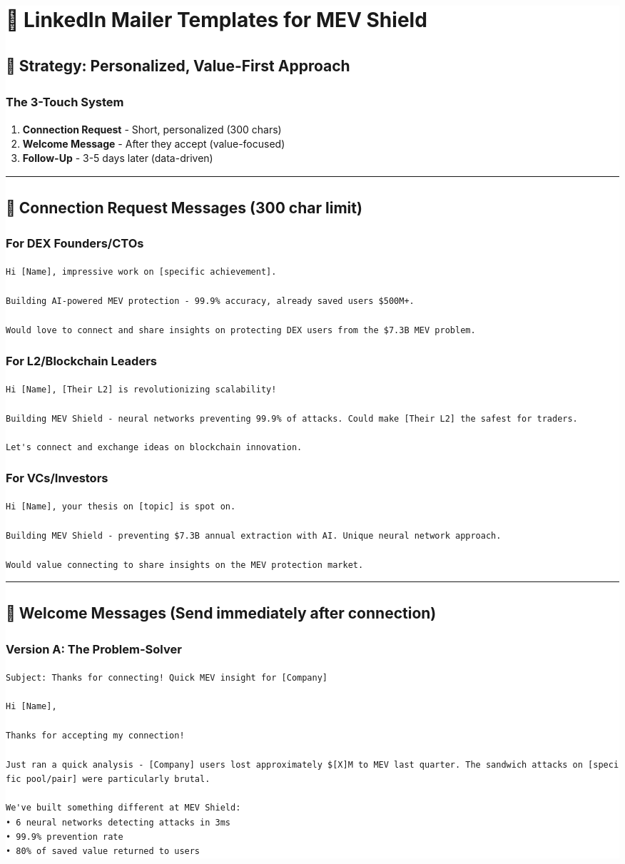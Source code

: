# 📧 LinkedIn Mailer Templates for MEV Shield

## 🎯 Strategy: Personalized, Value-First Approach

### **The 3-Touch System**
1. **Connection Request** - Short, personalized (300 chars)
2. **Welcome Message** - After they accept (value-focused)
3. **Follow-Up** - 3-5 days later (data-driven)

---

## 🤝 **Connection Request Messages** (300 char limit)

### **For DEX Founders/CTOs**
```
Hi [Name], impressive work on [specific achievement]. 

Building AI-powered MEV protection - 99.9% accuracy, already saved users $500M+. 

Would love to connect and share insights on protecting DEX users from the $7.3B MEV problem.
```

### **For L2/Blockchain Leaders**
```
Hi [Name], [Their L2] is revolutionizing scalability!

Building MEV Shield - neural networks preventing 99.9% of attacks. Could make [Their L2] the safest for traders.

Let's connect and exchange ideas on blockchain innovation.
```

### **For VCs/Investors**
```
Hi [Name], your thesis on [topic] is spot on.

Building MEV Shield - preventing $7.3B annual extraction with AI. Unique neural network approach.

Would value connecting to share insights on the MEV protection market.
```

---

## 💬 **Welcome Messages** (Send immediately after connection)

### **Version A: The Problem-Solver**
```
Subject: Thanks for connecting! Quick MEV insight for [Company]

Hi [Name],

Thanks for accepting my connection!

Just ran a quick analysis - [Company] users lost approximately $[X]M to MEV last quarter. The sandwich attacks on [specific pool/pair] were particularly brutal.

We've built something different at MEV Shield:
• 6 neural networks detecting attacks in 3ms
• 99.9% prevention rate
• 80% of saved value returned to users
```